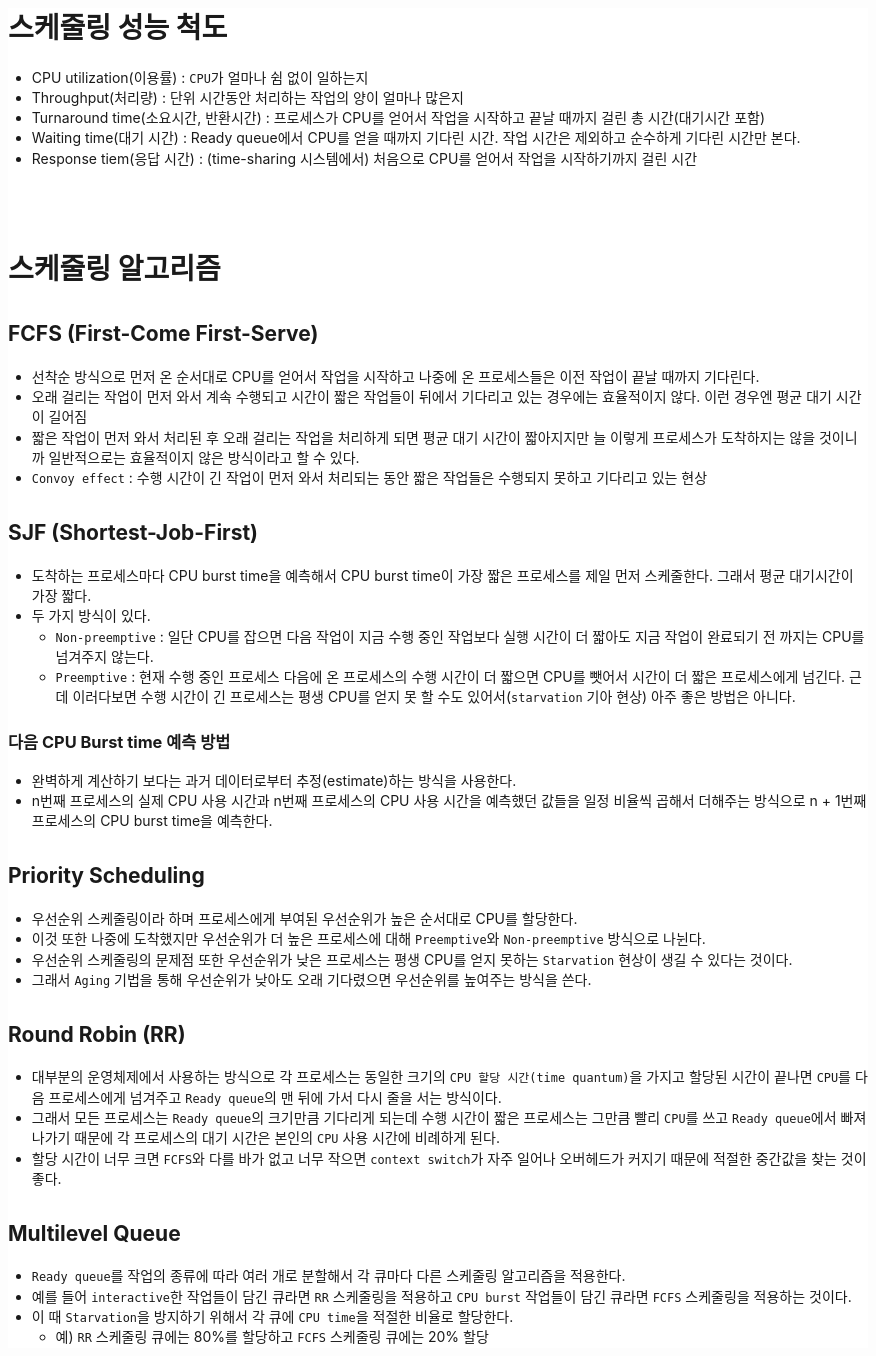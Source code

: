 # 스케줄링 성능 척도
* CPU utilization(이용률) : `CPU`가 얼마나 쉼 없이 일하는지
* Throughput(처리량) : 단위 시간동안 처리하는 작업의 양이 얼마나 많은지
* Turnaround time(소요시간, 반환시간) : 프로세스가 CPU를 얻어서 작업을 시작하고 끝날 때까지 걸린 총 시간(대기시간 포함)
* Waiting time(대기 시간) : Ready queue에서 CPU를 얻을 때까지 기다린 시간. 작업 시간은 제외하고 순수하게 기다린 시간만 본다.
* Response tiem(응답 시간) : (time-sharing 시스템에서) 처음으로 CPU를 얻어서 작업을 시작하기까지 걸린 시간<br><br><br>

# 스케줄링 알고리즘
## FCFS (First-Come First-Serve)
* 선착순 방식으로 먼저 온 순서대로 CPU를 얻어서 작업을 시작하고 나중에 온 프로세스들은 이전 작업이 끝날 때까지 기다린다.
* 오래 걸리는 작업이 먼저 와서 계속 수행되고 시간이 짧은 작업들이 뒤에서 기다리고 있는 경우에는 효율적이지 않다. 이런 경우엔 평균 대기 시간이 길어짐
* 짧은 작업이 먼저 와서 처리된 후 오래 걸리는 작업을 처리하게 되면 평균 대기 시간이 짧아지지만 늘 이렇게 프로세스가 도착하지는 않을 것이니까 일반적으로는 효율적이지 않은 방식이라고 할 수 있다. 
* `Convoy effect` : 수행 시간이 긴 작업이 먼저 와서 처리되는 동안 짧은 작업들은 수행되지 못하고 기다리고 있는 현상

## SJF (Shortest-Job-First)
* 도착하는 프로세스마다 CPU burst time을 예측해서 CPU burst time이 가장 짧은 프로세스를 제일 먼저 스케줄한다. 그래서 평균 대기시간이 가장 짧다.
* 두 가지 방식이 있다.
    * `Non-preemptive` : 일단 CPU를 잡으면 다음 작업이 지금 수행 중인 작업보다 실행 시간이 더 짧아도 지금 작업이 완료되기 전 까지는 CPU를 넘겨주지 않는다.
    * `Preemptive` : 현재 수행 중인 프로세스 다음에 온 프로세스의 수행 시간이 더 짧으면 CPU를 뺏어서 시간이 더 짧은 프로세스에게 넘긴다. 근데 이러다보면 수행 시간이 긴 프로세스는 평생 CPU를 얻지 못 할 수도 있어서(`starvation` 기아 현상) 아주 좋은 방법은 아니다.
    
### 다음 CPU Burst time 예측 방법
* 완벽하게 계산하기 보다는 과거 데이터로부터 추정(estimate)하는 방식을 사용한다.
* n번째 프로세스의 실제 CPU 사용 시간과 n번째 프로세스의 CPU 사용 시간을 예측했던 값들을 일정 비율씩 곱해서 더해주는 방식으로 n + 1번째 프로세스의 CPU burst time을 예측한다.

## Priority Scheduling
* 우선순위 스케줄링이라 하며 프로세스에게 부여된 우선순위가 높은 순서대로 CPU를 할당한다.
* 이것 또한 나중에 도착했지만 우선순위가 더 높은 프로세스에 대해 `Preemptive`와 `Non-preemptive` 방식으로 나뉜다.
* 우선순위 스케줄링의 문제점 또한 우선순위가 낮은 프로세스는 평생 CPU를 얻지 못하는 `Starvation` 현상이 생길 수 있다는 것이다. 
* 그래서 `Aging` 기법을 통해 우선순위가 낮아도 오래 기다렸으면 우선순위를 높여주는 방식을 쓴다.

## Round Robin (RR)
* 대부분의 운영체제에서 사용하는 방식으로 각 프로세스는 동일한 크기의 `CPU 할당 시간(time quantum)`을 가지고 할당된 시간이 끝나면 `CPU`를 다음 프로세스에게 넘겨주고 `Ready queue`의 맨 뒤에 가서 다시 줄을 서는 방식이다.
* 그래서 모든 프로세스는 `Ready queue`의 크기만큼 기다리게 되는데 수행 시간이 짧은 프로세스는 그만큼 빨리 `CPU`를 쓰고 `Ready queue`에서 빠져나가기 때문에 각 프로세스의 대기 시간은 본인의 `CPU` 사용 시간에 비례하게 된다.
* 할당 시간이 너무 크면 `FCFS`와 다를 바가 없고 너무 작으면 `context switch`가 자주 일어나 오버헤드가 커지기 때문에 적절한 중간값을 찾는 것이 좋다.

## Multilevel Queue
* `Ready queue`를 작업의 종류에 따라 여러 개로 분할해서 각 큐마다 다른 스케줄링 알고리즘을 적용한다.
* 예를 들어 `interactive`한 작업들이 담긴 큐라면 `RR` 스케줄링을 적용하고 `CPU burst` 작업들이 담긴 큐라면 `FCFS` 스케줄링을 적용하는 것이다.
* 이 때 `Starvation`을 방지하기 위해서 각 큐에 `CPU time`을 적절한 비율로 할당한다.
    * 예) `RR` 스케줄링 큐에는 80%를 할당하고 `FCFS` 스케줄링 큐에는 20% 할당
    